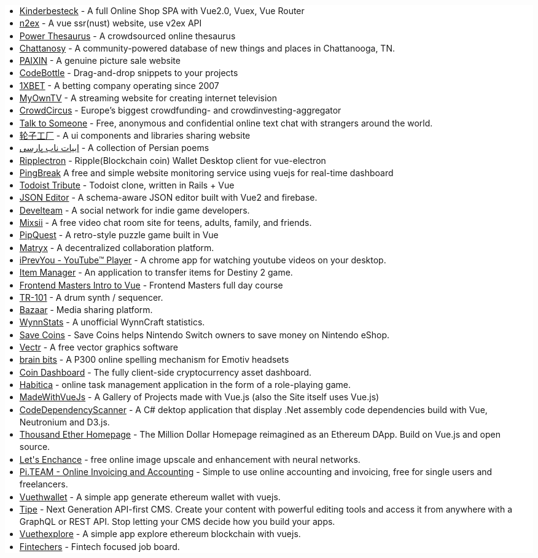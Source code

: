 * [Kinderbesteck](https://www.kinderbesteck-gravur.de/) - A full Online Shop SPA with Vue2.0, Vuex, Vue Router
* [n2ex](https://github.com/OrangeXC/n2ex) - A vue ssr(nust) website, use v2ex API
* [Power Thesaurus](https://www2.powerthesaurus.org) - A crowdsourced online thesaurus
* [Chattanosy](https://chattanosy.com) - A community-powered database of new things and places in Chattanooga, TN.
* [PAIXIN](http://www.paixin.com/) - A genuine picture sale website
* [CodeBottle](https://codebottle.io/) - Drag-and-drop snippets to your projects
* [1XBET](https://1xbet.com) - A betting company operating since 2007
* [MyOwnTV](http://myowntv.org) - A streaming website for creating internet television
* [CrowdCircus](https://crowdcircus.com) - Europe’s biggest crowdfunding- and crowdinvesting-aggregator
* [Talk to Someone](https://talktosomeone.net) - Free, anonymous and confidential online text chat with strangers around the world.
* [轮子工厂](http://www.wheelsfactory.cn) - A ui components and libraries sharing website
* [ابیات ناب پارسی](http://naaab.ir) - A collection of Persian poems
* [Ripplectron](https://github.com/devjin0617/ripplectron) - Ripple(Blockchain coin) Wallet Desktop client for vue-electron
* [PingBreak](https://pingbreak.com) A free and simple website monitoring service using vuejs for real-time dashboard
* [Todoist Tribute](https://github.com/rohitpaulk/todoist-tribute/) - Todoist clone, written in Rails + Vue
* [JSON Editor](https://json-editor.tangramjs.com) - A schema-aware JSON editor built with Vue2 and firebase.
* [Develteam](https://www.develteam.com) - A social network for indie game developers.
* [Mixsii](https://www.mixsii.com) - A free video chat room site for teens, adults, family, and friends.
* [PipQuest](http://pipquest.gregorterrill.com) - A retro-style puzzle game built in Vue
* [Matryx](https://matryx.ai/) - A decentralized collaboration platform.
* [iPrevYou - YouTube™ Player](https://chrome.google.com/webstore/detail/iprevyou-youtube-player/blijlgfnjhnhmnaldaiienmjggbjhbaa) - A chrome app for watching youtube videos on your desktop.
* [Item Manager](https://itemmanager.uk) - An application to transfer items for Destiny 2 game.
* [Frontend Masters Intro to Vue](https://frontendmasters.com/courses/vue/) - Frontend Masters full day course
* [TR-101](https://inverted3.gitlab.io/drum-machine/) - A drum synth / sequencer.
* [Bazaar](https://bazaar.co) - Media sharing platform.
* [WynnStats](https://maple3142.github.io/wynn/) - A unofficial WynnCraft statistics.
* [Save Coins](https://savecoins.me) - Save Coins helps Nintendo Switch owners to save money on Nintendo eShop.
* [Vectr](https://vectr.com/new) - A free vector graphics software
* [brain bits](https://github.com/dashersw/brain-bits) - A P300 online spelling mechanism for Emotiv headsets
* [Coin Dashboard](https://www.coin-dashboard.com) - The fully client-side cryptocurrency asset dashboard.
* [Habitica](https://habitica.com/) - online task management application in the form of a role-playing game.
* [MadeWithVueJs](https://madewithvuejs.com/) - A Gallery of Projects made with Vue.js (also the Site itself uses Vue.js)
* [CodeDependencyScanner](https://github.com/NeutroniumCore/CodeDependencyScanner/) - A C# dektop application that display .Net assembly code dependencies build with Vue, Neutronium and D3.js.
* [Thousand Ether Homepage](https://thousandetherhomepage.com) - The Million Dollar Homepage reimagined as an Ethereum DApp. Build on Vue.js and open source.
* [Let's Enchance](https://letsenhance.io/) - free online image upscale and enhancement with neural networks.
* [Pi.TEAM - Online Invoicing and Accounting](https://pi.team) - Simple to use online accounting and invoicing, free for single users and freelancers.
* [Vuethwallet](https://github.com/sc0vu/vuethwallet) - A simple app generate ethereum wallet with vuejs.
* [Tipe](https://tipe.io) - Next Generation API-first CMS. Create your content with powerful editing tools and access it from anywhere with a GraphQL or REST API. Stop letting your CMS decide how you build your apps.
* [Vuethexplore](https://github.com/sc0Vu/vuethexplore) - A simple app explore ethereum blockchain with vuejs.
* [Fintechers](https://www.fintechers.io) - Fintech focused job board.
